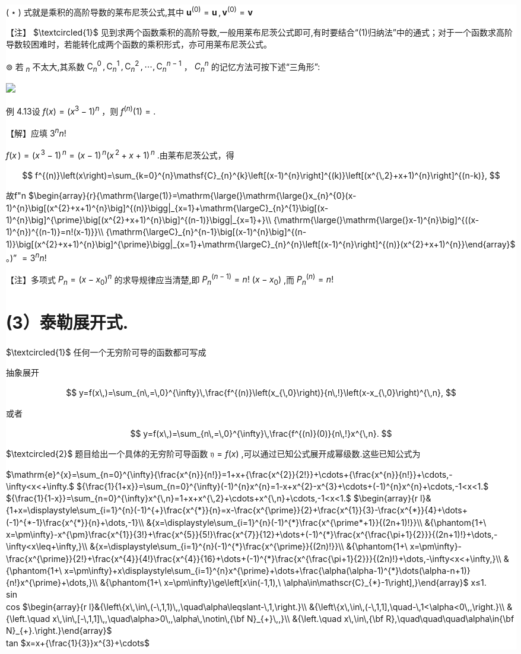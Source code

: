 $(\;\star\;)$ 式就是乘积的高阶导数的莱布尼茨公式,其中 ${\boldsymbol{u}}^{(0)}={\boldsymbol{u}}\,,{\boldsymbol{v}}^{(0)}={\boldsymbol{v}}$  

【注】 $\textcircled{1}$ 见到求两个函数乘积的高阶导数,一般用莱布尼茨公式即可,有时要结合“(1)归纳法”中的通式；对于一个函数求高阶导数较困难时，若能转化成两个函数的乘积形式，亦可用莱布尼茨公式。  

$\circledcirc$ 若 $_n$ 不太大,其系数 $\mathrm{C}_{n}^{0}\,,\mathrm{C}_{n}^{1}\,,\mathrm{C}_{n}^{2}\,,\cdots,\mathrm{C}_{n}^{n-1}$ ， $C_{n}^{n}$ 的记忆方法可按下述“三角形”:  

![](https://cdn-mineru.openxlab.org.cn/model-mineru/prod/dae98b0292cdcd02c09cff4ef28350ccc7fc5363447b6989171fd9187c714000.jpg)  

例 4.13设 $f(x)=(x^{3}-1)^{n}$ ，则 $f^{(n)}\left(1\right)=.$  

【解】应填 $3^{n}n!$  

$f(x\,)=(x^{\,3}-1)^{\,n}=(x-1)^{\,n}(x^{\,2}+x+1)^{\,n}$ .由莱布尼茨公式，得  

$$
f^{(n)}\left(x\right)=\sum_{k=0}^{n}\mathsf{C}_{n}^{k}\left[(x-1)^{n}\right]^{(k)}\left[(x^{\,2}+x+1)^{n}\right]^{(n-k)},
$$  

故f"n $\begin{array}{r}{\mathrm{\large(1)}=\mathrm{\large(}\mathrm{\large(}x_{n}^{0}(x-1)^{n}\big[(x^{2}+x+1)^{n}\big]^{(n)}\bigg|_{x=1}+\mathrm{\largeC}_{n}^{1}\big[(x-1)^{n}\big]^{\prime}\big[(x^{2}+x+1)^{n}\big]^{(n-1)}\bigg|_{x=1}+}\\ {\mathrm{\large(}\mathrm{\large(}x-1)^{n}\big]^{((x-1)^{n})^{(n-1)}=n!(x-1)}}\\ {\mathrm{\largeC}_{n}^{n-1}\big[(x-1)^{n}\big]^{(n-1)}\big[(x^{2}+x+1)^{n}\big]^{\prime}\bigg|_{x=1}+\mathrm{\largeC}_{n}^{n}\left[(x-1)^{n}\right]^{(n)}(x^{2}+x+1)^{n}}\end{array}$ 。)” $=3^{n}n!$  

【注】多项式 $P_{n}=(x-x_{0})^{n}$ 的求导规律应当清楚,即 $P_{n}^{(n-1)}=n!\ (x-x_{0})$ ,而 $P_{n}^{(n)}=n!$  

# (3）泰勒展开式.  

$\textcircled{1}$ 任何一个无穷阶可导的函数都可写成  

抽象展开  

$$
y=f(x\,)=\sum_{n\,=\,0}^{\infty}\,\frac{f^{(n)}\left(x_{\,0}\right)}{n\,!}\left(x-x_{\,0}\right)^{\,n},
$$  

或者  

$$
y=f(x\,)=\sum_{n\,=\,0}^{\infty}\,\frac{f^{(n)}(0)}{n\,!}x^{\,n}.
$$  

$\textcircled{2}$ 题目给出一个具体的无穷阶可导函数 ${\mathfrak{y}}=f(x)$ ,可以通过已知公式展开成幂级数.这些已知公式为  

$\mathrm{e}^{x}=\sum_{n=0}^{\infty}{\frac{x^{n}}{n!}}=1+x+{\frac{x^{2}}{2!}}+\cdots+{\frac{x^{n}}{n!}}+\cdots,-\infty<x<+\infty.$ ${\frac{1}{1+x}}=\sum_{n=0}^{\infty}(-1)^{n}x^{n}=1-x+x^{2}-x^{3}+\cdots+(-1)^{n}x^{n}+\cdots,-1<x<1.$  
${\frac{1}{1-x}}=\sum_{n=0}^{\infty}x^{\,n}=1+x+x^{\,2}+\cdots+x^{\,n}+\cdots,-1<x<1.$ $\begin{array}{r l}&{1+x=\displaystyle\sum_{i=1}^{n}(-1)^{+}\frac{x^{*}}{n}=x-\frac{x^{\prime}}{2}+\frac{x^{1}}{3}-\frac{x^{*}}{4}+\dots+(-1)^{*-1}\frac{x^{*}}{n}+\dots,-1}\\ &{x=\displaystyle\sum_{i=1}^{n}(-1)^{*}\frac{x^{\prime*+1}}{(2n+1)!}}\\ &{\phantom{1+\ x=\pm\infty}-x^{\pm}\frac{x^{1}}{3!}+\frac{x^{5}}{5!}\frac{x^{7}}{12}+\dots+(-1)^{*}\frac{x^{\frac{\pi+1}{2}}}{(2n+1)!}+\dots,-\infty<x\leq+\infty,}\\ &{x=\displaystyle\sum_{i=1}^{n}(-1)^{*}\frac{x^{\prime}}{(2n)!}}\\ &{\phantom{1+\ x=\pm\infty}-\frac{x^{\prime}}{2!}+\frac{x^{4}}{4!}\frac{x^{4}}{16}+\dots+(-1)^{*}\frac{x^{\frac{\pi+1}{2}}}{(2n)!}+\dots,-\infty<x<+\infty,}\\ &{\phantom{1+\ x=\pm\infty}+x\displaystyle\sum_{i=1}^{n}x^{\prime}+\dots+\frac{\alpha(\alpha-1)^{*}\dots(\alpha-n+1)}{n!}x^{\prime}+\dots,}\\ &{\phantom{1+\ x=\pm\infty}\ge\left[x\in(-1,1),\ \alpha\in\mathscr{C}_{*}-1\right],}\end{array}$ x≤1.   
sin   
cos $\begin{array}{r l}&{\left\{x\,\in\,(-\,1,1)\,,\quad\alpha\leqslant-\,1,\right.}\\ &{\left\{x\,\in\,(-\,1,1],\quad-\,1<\alpha<0\,,\right.}\\ &{\left.\quad x\,\in\,[-\,1,1]\,,\quad\alpha>0\,,\alpha\,\notin\,{\bf N}_{+}\,,}\\ &{\left.\quad x\,\in\,{\bf R},\quad\quad\quad\alpha\in{\bf N}_{+}.\right.}\end{array}$   
tan $x=x+{\frac{1}{3}}x^{3}+\cdots$   